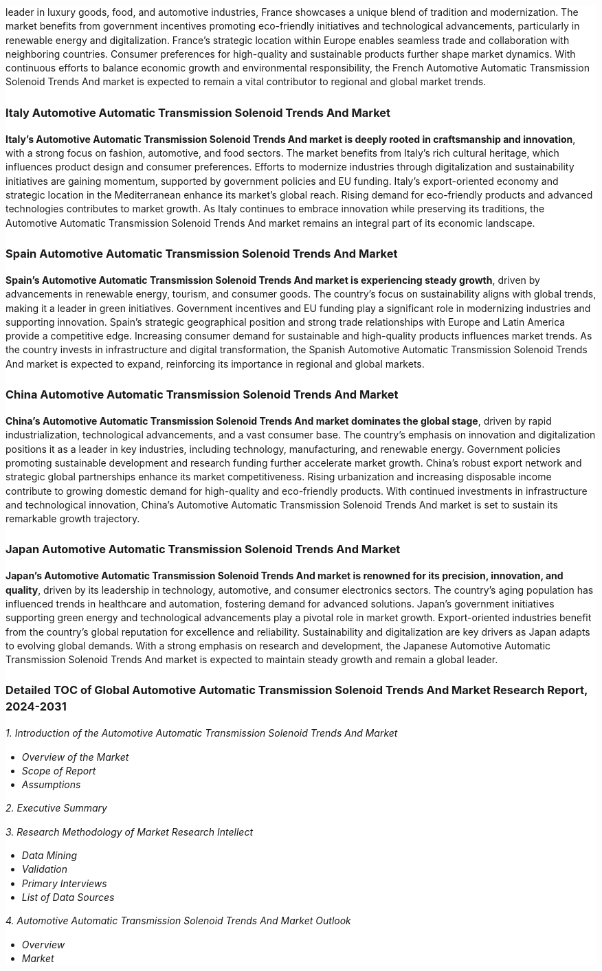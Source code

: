 leader in luxury goods, food, and automotive industries, France showcases a unique blend of tradition and modernization. The market benefits from government incentives promoting eco-friendly initiatives and technological advancements, particularly in renewable energy and digitalization. France&rsquo;s strategic location within Europe enables seamless trade and collaboration with neighboring countries. Consumer preferences for high-quality and sustainable products further shape market dynamics. With continuous efforts to balance economic growth and environmental responsibility, the French Automotive Automatic Transmission Solenoid Trends And market is expected to remain a vital contributor to regional and global market trends.</p><h3><strong>Italy Automotive Automatic Transmission Solenoid Trends And Market</strong></h3><p><strong>Italy&rsquo;s Automotive Automatic Transmission Solenoid Trends And market is deeply rooted in craftsmanship and innovation</strong>, with a strong focus on fashion, automotive, and food sectors. The market benefits from Italy&rsquo;s rich cultural heritage, which influences product design and consumer preferences. Efforts to modernize industries through digitalization and sustainability initiatives are gaining momentum, supported by government policies and EU funding. Italy&rsquo;s export-oriented economy and strategic location in the Mediterranean enhance its market&rsquo;s global reach. Rising demand for eco-friendly products and advanced technologies contributes to market growth. As Italy continues to embrace innovation while preserving its traditions, the Automotive Automatic Transmission Solenoid Trends And market remains an integral part of its economic landscape.</p><h3><strong>Spain Automotive Automatic Transmission Solenoid Trends And Market</strong></h3><p><strong>Spain&rsquo;s Automotive Automatic Transmission Solenoid Trends And market is experiencing steady growth</strong>, driven by advancements in renewable energy, tourism, and consumer goods. The country&rsquo;s focus on sustainability aligns with global trends, making it a leader in green initiatives. Government incentives and EU funding play a significant role in modernizing industries and supporting innovation. Spain&rsquo;s strategic geographical position and strong trade relationships with Europe and Latin America provide a competitive edge. Increasing consumer demand for sustainable and high-quality products influences market trends. As the country invests in infrastructure and digital transformation, the Spanish Automotive Automatic Transmission Solenoid Trends And market is expected to expand, reinforcing its importance in regional and global markets.</p><h3><strong>China Automotive Automatic Transmission Solenoid Trends And Market</strong></h3><p><strong>China&rsquo;s Automotive Automatic Transmission Solenoid Trends And market dominates the global stage</strong>, driven by rapid industrialization, technological advancements, and a vast consumer base. The country&rsquo;s emphasis on innovation and digitalization positions it as a leader in key industries, including technology, manufacturing, and renewable energy. Government policies promoting sustainable development and research funding further accelerate market growth. China&rsquo;s robust export network and strategic global partnerships enhance its market competitiveness. Rising urbanization and increasing disposable income contribute to growing domestic demand for high-quality and eco-friendly products. With continued investments in infrastructure and technological innovation, China&rsquo;s Automotive Automatic Transmission Solenoid Trends And market is set to sustain its remarkable growth trajectory.</p><h3><strong>Japan Automotive Automatic Transmission Solenoid Trends And Market</strong></h3><p><strong>Japan&rsquo;s Automotive Automatic Transmission Solenoid Trends And market is renowned for its precision, innovation, and quality</strong>, driven by its leadership in technology, automotive, and consumer electronics sectors. The country&rsquo;s aging population has influenced trends in healthcare and automation, fostering demand for advanced solutions. Japan&rsquo;s government initiatives supporting green energy and technological advancements play a pivotal role in market growth. Export-oriented industries benefit from the country&rsquo;s global reputation for excellence and reliability. Sustainability and digitalization are key drivers as Japan adapts to evolving global demands. With a strong emphasis on research and development, the Japanese Automotive Automatic Transmission Solenoid Trends And market is expected to maintain steady growth and remain a global leader.</p><h3><span class="">Detailed TOC of Global Automotive Automatic Transmission Solenoid Trends And Market Research Report, 2024-2031</span></h3><p><em><span class="font-[700]">1. Introduction of the Automotive Automatic Transmission Solenoid Trends And Market</span></em></p><ul><li><em><span class="">Overview of the Market</span></em></li><li><em><span class="">Scope of Report</span></em></li><li><em><span class="">Assumptions</span></em></li></ul><p><em><span class="font-[700]">2. Executive Summary</span></em></p><p><em><span class="font-[700]">3. Research Methodology of Market Research Intellect</span></em></p><ul><li><em><span class="">Data Mining</span></em></li><li><em><span class="">Validation</span></em></li><li><em><span class="">Primary Interviews</span></em></li><li><em><span class="">List of Data Sources</span></em></li></ul><p><em><span class="font-[700]">4. Automotive Automatic Transmission Solenoid Trends And Market Outlook</span></em></p><ul><li><em><span class="">Overview</span></em></li><li><em><span class="">Market